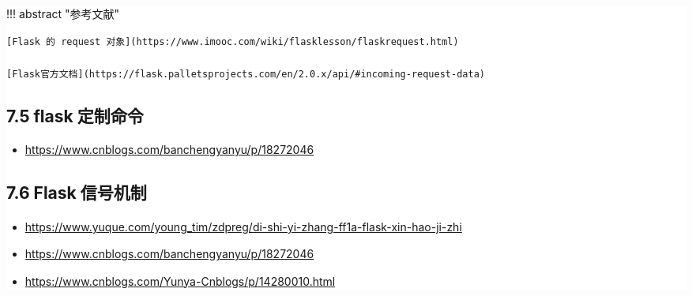 !!! abstract "参考文献"

    [Flask 的 request 对象](https://www.imooc.com/wiki/flasklesson/flaskrequest.html)

    [Flask官方文档](https://flask.palletsprojects.com/en/2.0.x/api/#incoming-request-data)

## 7.5 flask 定制命令

- https://www.cnblogs.com/banchengyanyu/p/18272046

## 7.6 Flask 信号机制

- https://www.yuque.com/young_tim/zdpreg/di-shi-yi-zhang-ff1a-flask-xin-hao-ji-zhi

- https://www.cnblogs.com/banchengyanyu/p/18272046

- https://www.cnblogs.com/Yunya-Cnblogs/p/14280010.html
